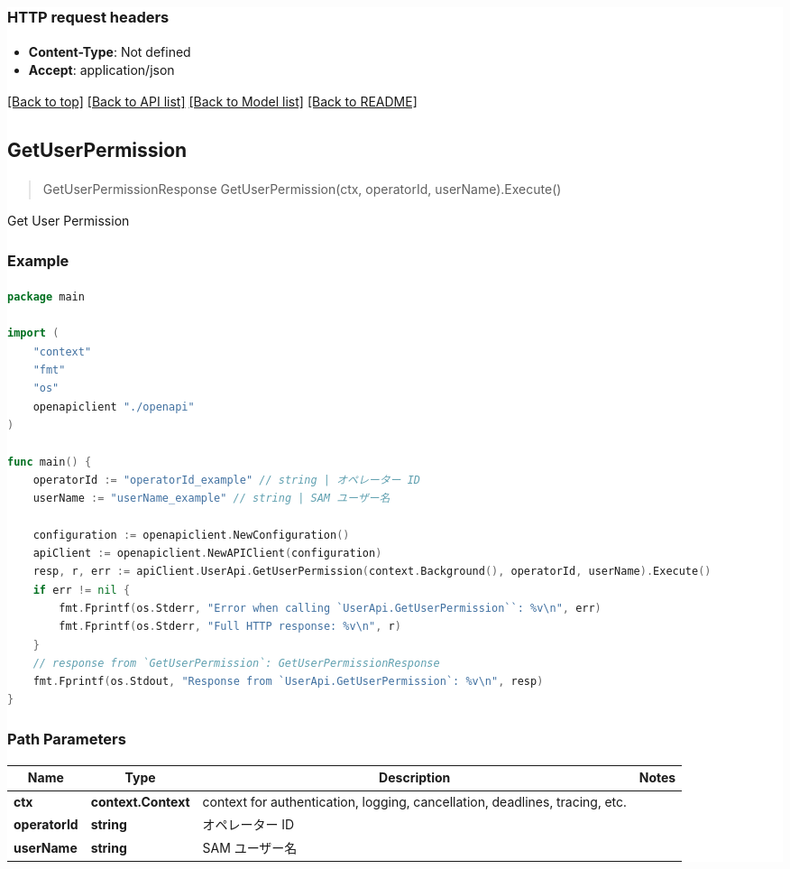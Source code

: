 ### HTTP request headers

- **Content-Type**: Not defined
- **Accept**: application/json

[[Back to top]](#) [[Back to API list]](../README.md#documentation-for-api-endpoints)
[[Back to Model list]](../README.md#documentation-for-models)
[[Back to README]](../README.md)


## GetUserPermission

> GetUserPermissionResponse GetUserPermission(ctx, operatorId, userName).Execute()

Get User Permission



### Example

```go
package main

import (
    "context"
    "fmt"
    "os"
    openapiclient "./openapi"
)

func main() {
    operatorId := "operatorId_example" // string | オペレーター ID
    userName := "userName_example" // string | SAM ユーザー名

    configuration := openapiclient.NewConfiguration()
    apiClient := openapiclient.NewAPIClient(configuration)
    resp, r, err := apiClient.UserApi.GetUserPermission(context.Background(), operatorId, userName).Execute()
    if err != nil {
        fmt.Fprintf(os.Stderr, "Error when calling `UserApi.GetUserPermission``: %v\n", err)
        fmt.Fprintf(os.Stderr, "Full HTTP response: %v\n", r)
    }
    // response from `GetUserPermission`: GetUserPermissionResponse
    fmt.Fprintf(os.Stdout, "Response from `UserApi.GetUserPermission`: %v\n", resp)
}
```

### Path Parameters


Name | Type | Description  | Notes
------------- | ------------- | ------------- | -------------
**ctx** | **context.Context** | context for authentication, logging, cancellation, deadlines, tracing, etc.
**operatorId** | **string** | オペレーター ID | 
**userName** | **string** | SAM ユーザー名 | 
